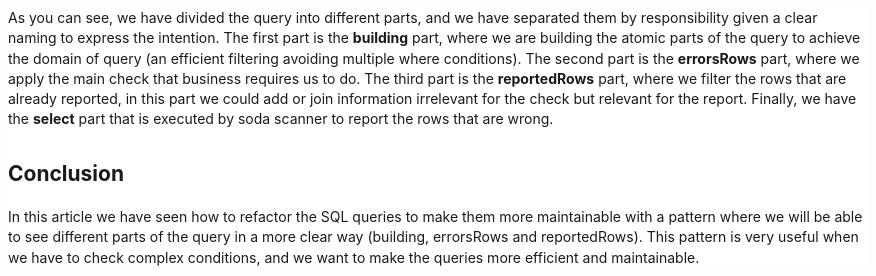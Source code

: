 As you can see, we have divided the query into different parts, and we have
separated them by responsibility given a clear naming to express the intention.
The first part is the **building** part, where we are building the atomic parts
of the query to achieve the domain of query
(an efficient filtering avoiding multiple where conditions).
The second part is the **errorsRows** part, where we apply the main check that
business requires us to do. The third part is the **reportedRows** part, where we
filter the rows that are already reported, in this part we could add or join
information irrelevant for the check but relevant for the report. Finally,
we have the **select** part that is executed by soda scanner to report the rows
that are wrong.

## Conclusion
In this article we have seen how to refactor the SQL queries to make them more
maintainable with a pattern where we will be able to see different parts of the
query in a more clear way (building, errorsRows and reportedRows). This pattern
is very useful when we have to check complex conditions, and we want to make
the queries more efficient and maintainable.